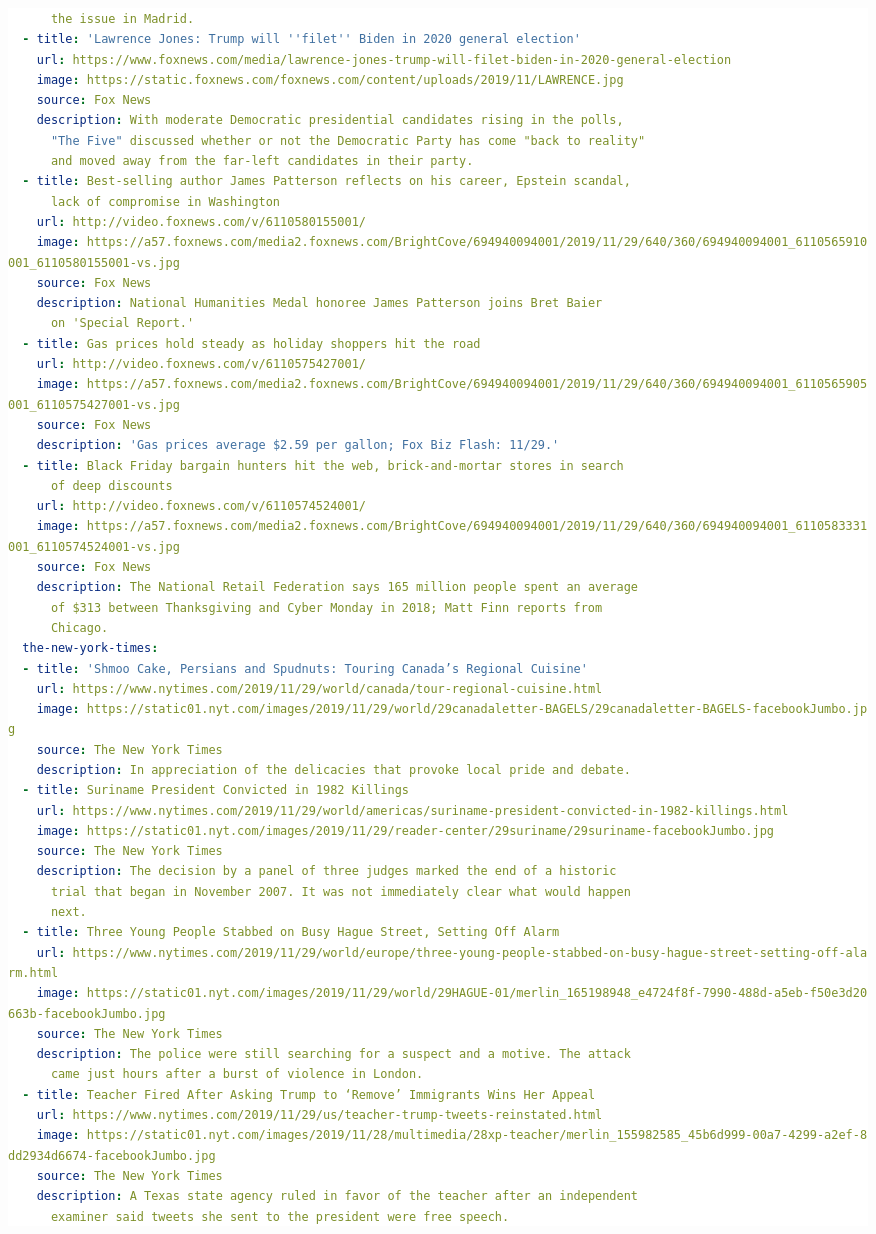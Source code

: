```yaml
      the issue in Madrid.
  - title: 'Lawrence Jones: Trump will ''filet'' Biden in 2020 general election'
    url: https://www.foxnews.com/media/lawrence-jones-trump-will-filet-biden-in-2020-general-election
    image: https://static.foxnews.com/foxnews.com/content/uploads/2019/11/LAWRENCE.jpg
    source: Fox News
    description: With moderate Democratic presidential candidates rising in the polls,
      "The Five" discussed whether or not the Democratic Party has come "back to reality"
      and moved away from the far-left candidates in their party.
  - title: Best-selling author James Patterson reflects on his career, Epstein scandal,
      lack of compromise in Washington
    url: http://video.foxnews.com/v/6110580155001/
    image: https://a57.foxnews.com/media2.foxnews.com/BrightCove/694940094001/2019/11/29/640/360/694940094001_6110565910001_6110580155001-vs.jpg
    source: Fox News
    description: National Humanities Medal honoree James Patterson joins Bret Baier
      on 'Special Report.'
  - title: Gas prices hold steady as holiday shoppers hit the road
    url: http://video.foxnews.com/v/6110575427001/
    image: https://a57.foxnews.com/media2.foxnews.com/BrightCove/694940094001/2019/11/29/640/360/694940094001_6110565905001_6110575427001-vs.jpg
    source: Fox News
    description: 'Gas prices average $2.59 per gallon; Fox Biz Flash: 11/29.'
  - title: Black Friday bargain hunters hit the web, brick-and-mortar stores in search
      of deep discounts
    url: http://video.foxnews.com/v/6110574524001/
    image: https://a57.foxnews.com/media2.foxnews.com/BrightCove/694940094001/2019/11/29/640/360/694940094001_6110583331001_6110574524001-vs.jpg
    source: Fox News
    description: The National Retail Federation says 165 million people spent an average
      of $313 between Thanksgiving and Cyber Monday in 2018; Matt Finn reports from
      Chicago.
  the-new-york-times:
  - title: 'Shmoo Cake, Persians and Spudnuts: Touring Canada’s Regional Cuisine'
    url: https://www.nytimes.com/2019/11/29/world/canada/tour-regional-cuisine.html
    image: https://static01.nyt.com/images/2019/11/29/world/29canadaletter-BAGELS/29canadaletter-BAGELS-facebookJumbo.jpg
    source: The New York Times
    description: In appreciation of the delicacies that provoke local pride and debate.
  - title: Suriname President Convicted in 1982 Killings
    url: https://www.nytimes.com/2019/11/29/world/americas/suriname-president-convicted-in-1982-killings.html
    image: https://static01.nyt.com/images/2019/11/29/reader-center/29suriname/29suriname-facebookJumbo.jpg
    source: The New York Times
    description: The decision by a panel of three judges marked the end of a historic
      trial that began in November 2007. It was not immediately clear what would happen
      next.
  - title: Three Young People Stabbed on Busy Hague Street, Setting Off Alarm
    url: https://www.nytimes.com/2019/11/29/world/europe/three-young-people-stabbed-on-busy-hague-street-setting-off-alarm.html
    image: https://static01.nyt.com/images/2019/11/29/world/29HAGUE-01/merlin_165198948_e4724f8f-7990-488d-a5eb-f50e3d20663b-facebookJumbo.jpg
    source: The New York Times
    description: The police were still searching for a suspect and a motive. The attack
      came just hours after a burst of violence in London.
  - title: Teacher Fired After Asking Trump to ‘Remove’ Immigrants Wins Her Appeal
    url: https://www.nytimes.com/2019/11/29/us/teacher-trump-tweets-reinstated.html
    image: https://static01.nyt.com/images/2019/11/28/multimedia/28xp-teacher/merlin_155982585_45b6d999-00a7-4299-a2ef-8dd2934d6674-facebookJumbo.jpg
    source: The New York Times
    description: A Texas state agency ruled in favor of the teacher after an independent
      examiner said tweets she sent to the president were free speech.
```